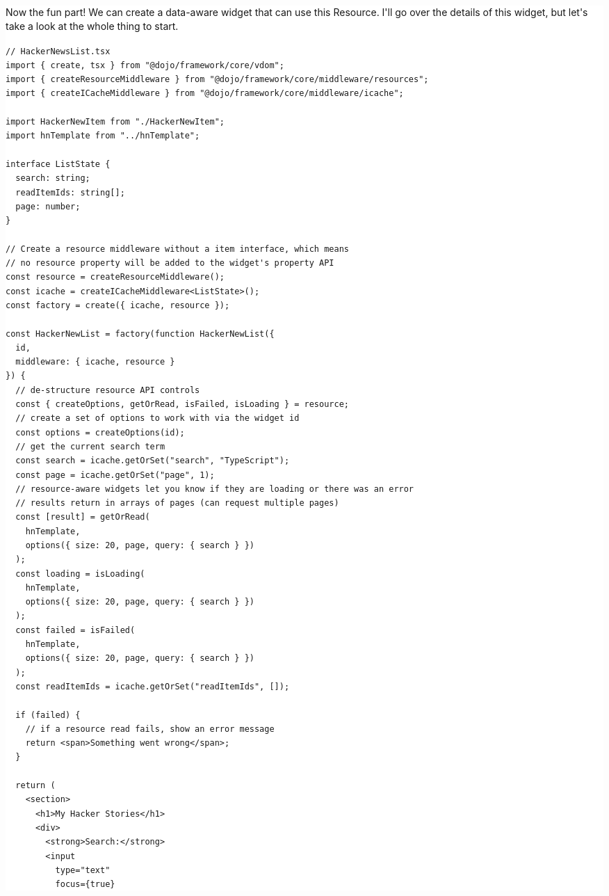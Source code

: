 Now the fun part! We can create a data-aware widget that can use this Resource. I'll go over the details of this widget, but let's take a look at the whole thing to start.

```tsx
// HackerNewsList.tsx
import { create, tsx } from "@dojo/framework/core/vdom";
import { createResourceMiddleware } from "@dojo/framework/core/middleware/resources";
import { createICacheMiddleware } from "@dojo/framework/core/middleware/icache";

import HackerNewItem from "./HackerNewItem";
import hnTemplate from "../hnTemplate";

interface ListState {
  search: string;
  readItemIds: string[];
  page: number;
}

// Create a resource middleware without a item interface, which means
// no resource property will be added to the widget's property API
const resource = createResourceMiddleware();
const icache = createICacheMiddleware<ListState>();
const factory = create({ icache, resource });

const HackerNewList = factory(function HackerNewList({
  id,
  middleware: { icache, resource }
}) {
  // de-structure resource API controls
  const { createOptions, getOrRead, isFailed, isLoading } = resource;
  // create a set of options to work with via the widget id
  const options = createOptions(id);
  // get the current search term
  const search = icache.getOrSet("search", "TypeScript");
  const page = icache.getOrSet("page", 1);
  // resource-aware widgets let you know if they are loading or there was an error
  // results return in arrays of pages (can request multiple pages)
  const [result] = getOrRead(
    hnTemplate,
    options({ size: 20, page, query: { search } })
  );
  const loading = isLoading(
    hnTemplate,
    options({ size: 20, page, query: { search } })
  );
  const failed = isFailed(
    hnTemplate,
    options({ size: 20, page, query: { search } })
  );
  const readItemIds = icache.getOrSet("readItemIds", []);

  if (failed) {
    // if a resource read fails, show an error message
    return <span>Something went wrong</span>;
  }

  return (
    <section>
      <h1>My Hacker Stories</h1>
      <div>
        <strong>Search:</strong>
        <input
          type="text"
          focus={true}
```